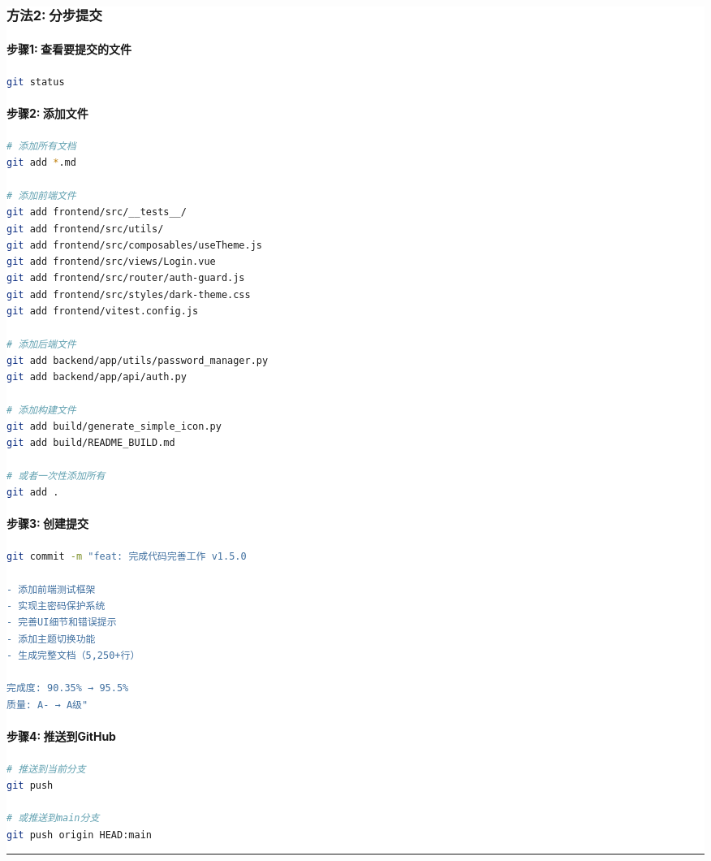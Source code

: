 ### 方法2: 分步提交

#### 步骤1: 查看要提交的文件

```bash
git status
```

#### 步骤2: 添加文件

```bash
# 添加所有文档
git add *.md

# 添加前端文件
git add frontend/src/__tests__/
git add frontend/src/utils/
git add frontend/src/composables/useTheme.js
git add frontend/src/views/Login.vue
git add frontend/src/router/auth-guard.js
git add frontend/src/styles/dark-theme.css
git add frontend/vitest.config.js

# 添加后端文件
git add backend/app/utils/password_manager.py
git add backend/app/api/auth.py

# 添加构建文件
git add build/generate_simple_icon.py
git add build/README_BUILD.md

# 或者一次性添加所有
git add .
```

#### 步骤3: 创建提交

```bash
git commit -m "feat: 完成代码完善工作 v1.5.0

- 添加前端测试框架
- 实现主密码保护系统  
- 完善UI细节和错误提示
- 添加主题切换功能
- 生成完整文档（5,250+行）

完成度: 90.35% → 95.5%
质量: A- → A级"
```

#### 步骤4: 推送到GitHub

```bash
# 推送到当前分支
git push

# 或推送到main分支
git push origin HEAD:main
```

---